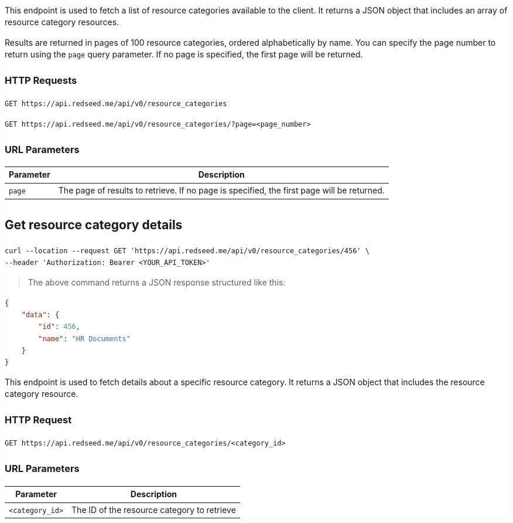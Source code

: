 This endpoint is used to fetch a list of resource categories available to the client. It returns a JSON object that includes an array of resource category resources.

Results are returned in pages of 100 resource categories, ordered alphabetically by name. You can specify the page number to return using the `page` query parameter. If no page is specified, the first page will be returned.

### HTTP Requests
`
GET https://api.redseed.me/api/v0/resource_categories
`

`
GET https://api.redseed.me/api/v0/resource_categories/?page=<page_number>
`

### URL Parameters

Parameter | Description
--------- | -----------
`page` | The page of results to retrieve. If no page is specified, the first page will be returned.

## Get resource category details
```shell
curl --location --request GET 'https://api.redseed.me/api/v0/resource_categories/456' \
--header 'Authorization: Bearer <YOUR_API_TOKEN>'
```

> The above command returns a JSON response structured like this:

```json
{
    "data": {
        "id": 456,
        "name": "HR Documents"
    }
}
```

This endpoint is used to fetch details about a specific resource category. It returns a JSON object that includes the resource category resource.

### HTTP Request
`
GET https://api.redseed.me/api/v0/resource_categories/<category_id>
`

### URL Parameters

Parameter | Description
--------- | -----------
`<category_id>` | The ID of the resource category to retrieve
